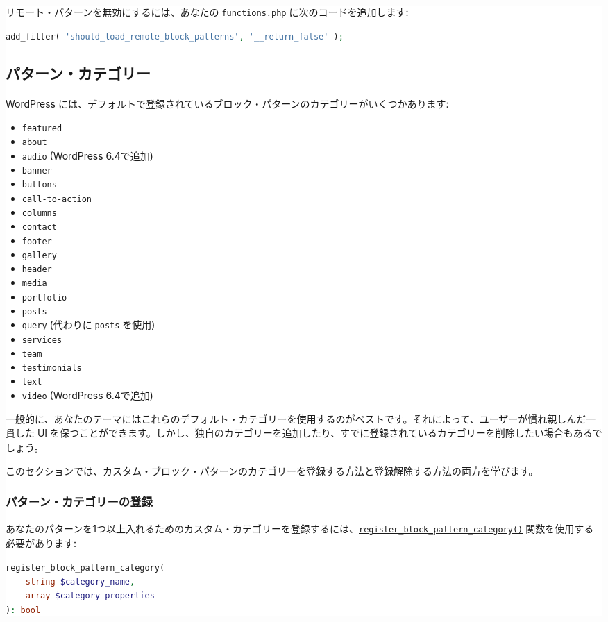 

リモート・パターンを無効にするには、あなたの `functions.php` に次のコードを追加します:

```php
add_filter( 'should_load_remote_block_patterns', '__return_false' );
```



## パターン・カテゴリー



WordPress には、デフォルトで登録されているブロック・パターンのカテゴリーがいくつかあります:



*   `featured`
*   `about`
*   `audio` (WordPress 6.4で追加)
*   `banner`
*   `buttons`
*   `call-to-action`
*   `columns`
*   `contact`
*   `footer`
*   `gallery`
*   `header`
*   `media`
*   `portfolio`
*   `posts`
*   `query` (代わりに `posts` を使用)
*   `services`
*   `team`
*   `testimonials`
*   `text`
*   `video` (WordPress 6.4で追加)



一般的に、あなたのテーマにはこれらのデフォルト・カテゴリーを使用するのがベストです。それによって、ユーザーが慣れ親しんだ一貫した UI を保つことができます。しかし、独自のカテゴリーを追加したり、すでに登録されているカテゴリーを削除したい場合もあるでしょう。



このセクションでは、カスタム・ブロック・パターンのカテゴリーを登録する方法と登録解除する方法の両方を学びます。



### パターン・カテゴリーの登録



あなたのパターンを1つ以上入れるためのカスタム・カテゴリーを登録するには、[`register_block_pattern_category()`](https://developer.wordpress.org/reference/functions/register_block_pattern_category/) 関数を使用する必要があります:

```php
register_block_pattern_category( 
	string $category_name, 
	array $category_properties 
): bool
```
